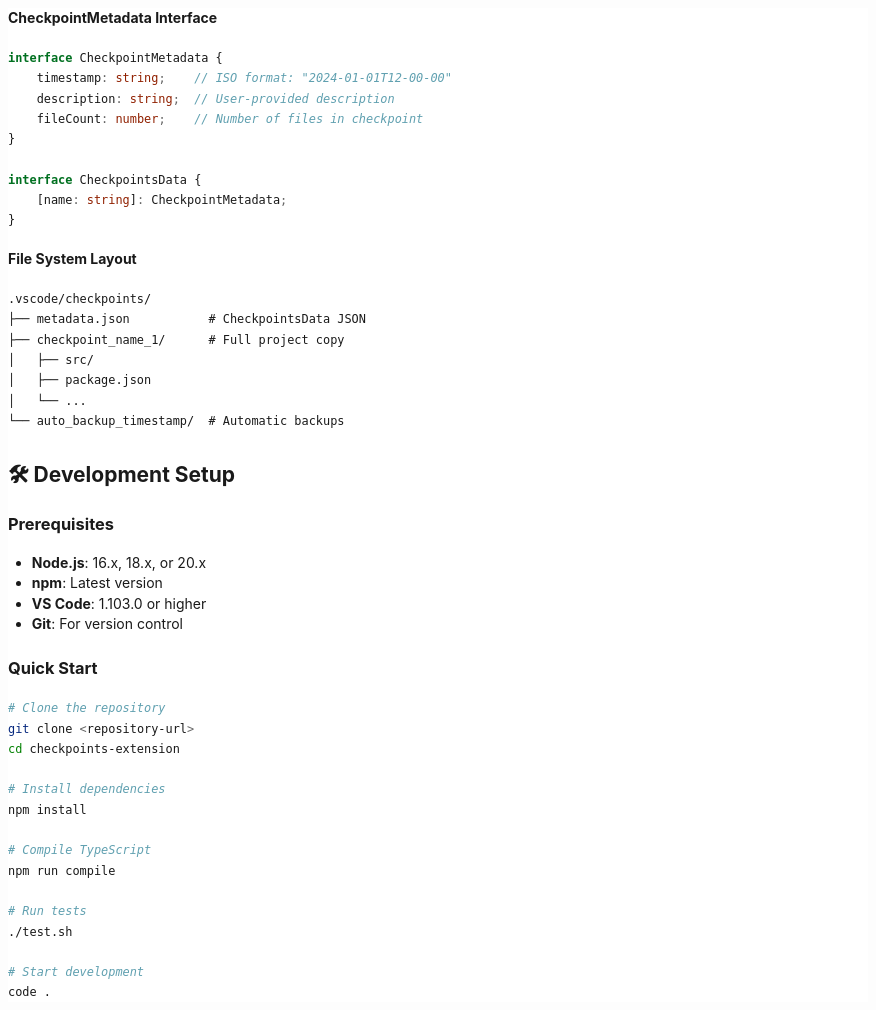#### CheckpointMetadata Interface
```typescript
interface CheckpointMetadata {
    timestamp: string;    // ISO format: "2024-01-01T12-00-00"
    description: string;  // User-provided description
    fileCount: number;    // Number of files in checkpoint
}

interface CheckpointsData {
    [name: string]: CheckpointMetadata;
}
```

#### File System Layout
```
.vscode/checkpoints/
├── metadata.json           # CheckpointsData JSON
├── checkpoint_name_1/      # Full project copy
│   ├── src/
│   ├── package.json
│   └── ...
└── auto_backup_timestamp/  # Automatic backups
```

## 🛠️ Development Setup

### Prerequisites
- **Node.js**: 16.x, 18.x, or 20.x
- **npm**: Latest version
- **VS Code**: 1.103.0 or higher
- **Git**: For version control

### Quick Start
```bash
# Clone the repository
git clone <repository-url>
cd checkpoints-extension

# Install dependencies
npm install

# Compile TypeScript
npm run compile

# Run tests
./test.sh

# Start development
code .
```
